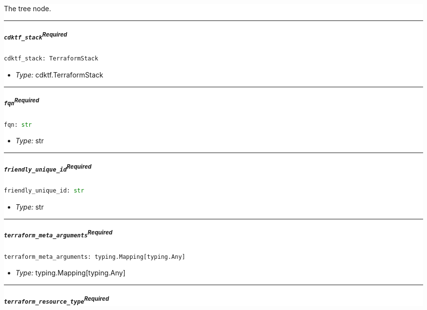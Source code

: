 The tree node.

---

##### `cdktf_stack`<sup>Required</sup> <a name="cdktf_stack" id="rhizo-co-terraform-provider-oci.coreVnicAttachment.CoreVnicAttachment.property.cdktfStack"></a>

```python
cdktf_stack: TerraformStack
```

- *Type:* cdktf.TerraformStack

---

##### `fqn`<sup>Required</sup> <a name="fqn" id="rhizo-co-terraform-provider-oci.coreVnicAttachment.CoreVnicAttachment.property.fqn"></a>

```python
fqn: str
```

- *Type:* str

---

##### `friendly_unique_id`<sup>Required</sup> <a name="friendly_unique_id" id="rhizo-co-terraform-provider-oci.coreVnicAttachment.CoreVnicAttachment.property.friendlyUniqueId"></a>

```python
friendly_unique_id: str
```

- *Type:* str

---

##### `terraform_meta_arguments`<sup>Required</sup> <a name="terraform_meta_arguments" id="rhizo-co-terraform-provider-oci.coreVnicAttachment.CoreVnicAttachment.property.terraformMetaArguments"></a>

```python
terraform_meta_arguments: typing.Mapping[typing.Any]
```

- *Type:* typing.Mapping[typing.Any]

---

##### `terraform_resource_type`<sup>Required</sup> <a name="terraform_resource_type" id="rhizo-co-terraform-provider-oci.coreVnicAttachment.CoreVnicAttachment.property.terraformResourceType"></a>

